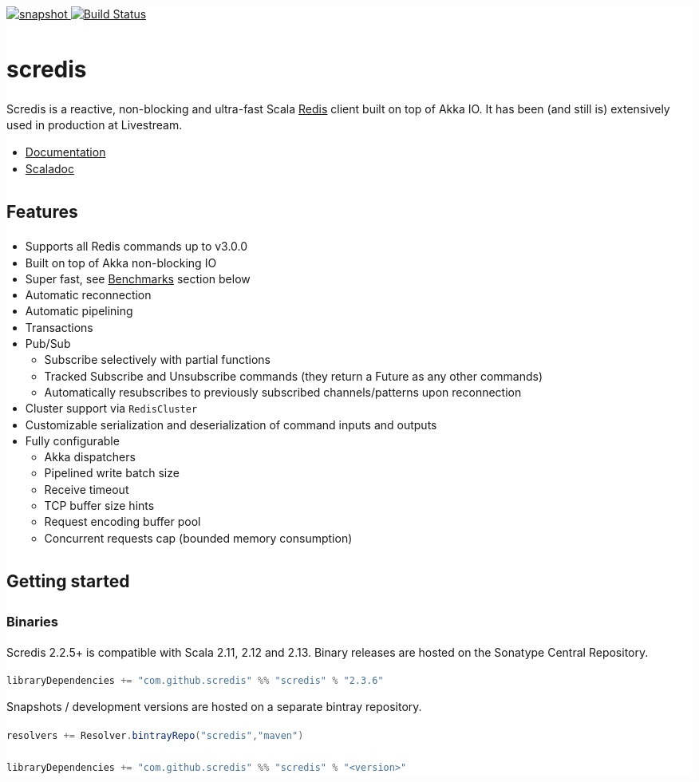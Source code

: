 [ ![snapshot](https://api.bintray.com/packages/scredis/maven/scredis/images/download.svg) ](https://bintray.com/scredis/maven/scredis/_latestVersion)
[![Build Status](https://travis-ci.org/scredis/scredis.svg?branch=master)](https://travis-ci.org/scredis/scredis)

# scredis

Scredis is a reactive, non-blocking and ultra-fast Scala [Redis](http://redis.io) client built on top of Akka IO. 
It has been (and still is) extensively used in production at Livestream.

* [Documentation](https://scredis.github.io/scredis/)
* [Scaladoc](http://scredis.github.io/scredis/api/scredis/)

## Features
* Supports all Redis commands up to v3.0.0
* Built on top of Akka non-blocking IO
* Super fast, see [Benchmarks](#benchmarks) section below
* Automatic reconnection
* Automatic pipelining
* Transactions
* Pub/Sub
  * Subscribe selectively with partial functions
  * Tracked Subscribe and Unsubscribe commands (they return a Future as any other commands)
  * Automatically resubscribes to previously subscribed channels/patterns upon reconnection
* Cluster support via `RedisCluster`
* Customizable serialization and deserialization of command inputs and outputs
* Fully configurable
  * Akka dispatchers
  * Pipelined write batch size
  * Receive timeout
  * TCP buffer size hints
  * Request encoding buffer pool
  * Concurrent requests cap (bounded memory consumption)

## Getting started

### Binaries

Scredis 2.2.5+ is compatible with Scala 2.11, 2.12 and 2.13.
Binary releases are hosted on the Sonatype Central Repository.

```scala
libraryDependencies += "com.github.scredis" %% "scredis" % "2.3.6"
```

Snapshots / development versions are hosted on a separate bintray repository.

```scala
resolvers += Resolver.bintrayRepo("scredis","maven")

libraryDependencies += "com.github.scredis" %% "scredis" % "<version>"
```
